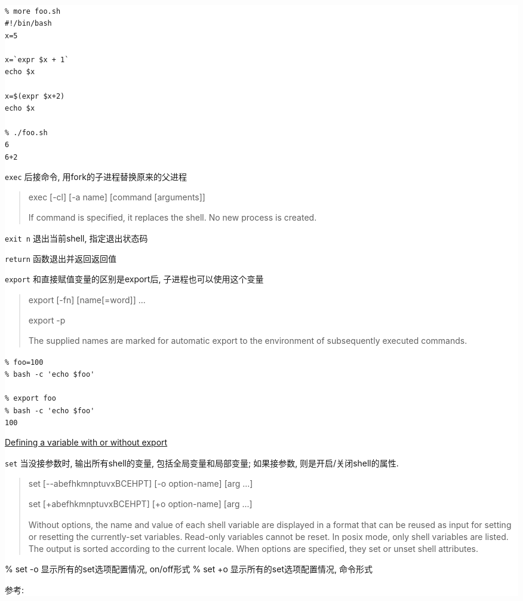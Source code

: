 	% more foo.sh
	#!/bin/bash
	x=5

	x=`expr $x + 1`
	echo $x

	x=$(expr $x+2)
	echo $x

	% ./foo.sh
	6
	6+2

`exec` 后接命令, 用fork的子进程替换原来的父进程

> exec [-cl] [-a name] [command [arguments]]
> 
>    If command is specified, it replaces the shell.  No new process is created.

`exit n` 退出当前shell, 指定退出状态码

`return` 函数退出并返回返回值

`export` 和直接赋值变量的区别是export后, 子进程也可以使用这个变量

> export [-fn] [name[=word]] ...
> 
> export -p
> 
>    The supplied names are marked for automatic export to the environment of subsequently executed commands.

	% foo=100
	% bash -c 'echo $foo'

	% export foo
	% bash -c 'echo $foo'
	100

[Defining a variable with or without export](http://stackoverflow.com/questions/1158091/defining-a-variable-with-or-without-export)

`set` 当没接参数时, 输出所有shell的变量, 包括全局变量和局部变量; 如果接参数, 则是开启/关闭shell的属性.

> set [--abefhkmnptuvxBCEHPT] [-o option-name] [arg ...]
> 
> set [+abefhkmnptuvxBCEHPT] [+o option-name] [arg ...]
> 
>    Without  options,  the  name  and  value  of each shell variable are displayed in a format that can be reused as input for setting or resetting the currently-set variables.  Read-only variables cannot be reset.  In posix mode, only shell variables are listed.  The output is sorted according to the current locale.  When options are specified, they set or unset shell attributes.

% set -o 显示所有的set选项配置情况, on/off形式
% set +o 显示所有的set选项配置情况, 命令形式

参考:
